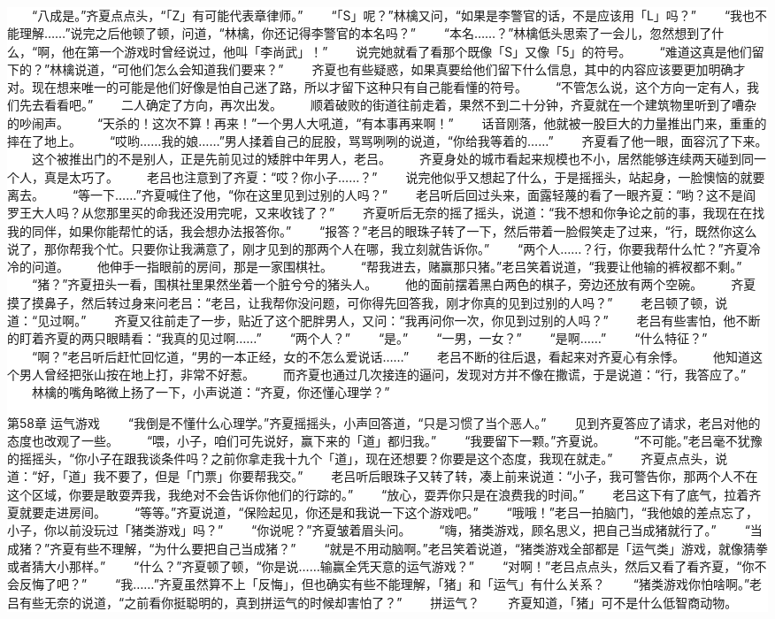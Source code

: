 　　“八成是。”齐夏点点头，“「Z」有可能代表章律师。”
　　“「S」呢？”林檎又问，“如果是李警官的话，不是应该用「L」吗？”
　　“我也不能理解……”说完之后他顿了顿，问道，“林檎，你还记得李警官的本名吗？”
　　“本名……？”林檎低头思索了一会儿，忽然想到了什么，“啊，他在第一个游戏时曾经说过，他叫「李尚武」！”
　　说完她就看了看那个既像「S」又像「5」的符号。
　　“难道这真是他们留下的？”林檎说道，“可他们怎么会知道我们要来？”
　　齐夏也有些疑惑，如果真要给他们留下什么信息，其中的内容应该要更加明确才对。现在想来唯一的可能是他们好像是怕自己迷了路，所以才留下这种只有自己能看懂的符号。
　　“不管怎么说，这个方向一定有人，我们先去看看吧。”
　　二人确定了方向，再次出发。
　　顺着破败的街道往前走着，果然不到二十分钟，齐夏就在一个建筑物里听到了嘈杂的吵闹声。
　　“天杀的！这次不算！再来！”一个男人大吼道，“有本事再来啊！”
　　话音刚落，他就被一股巨大的力量推出门来，重重的摔在了地上。
　　“哎哟……我的娘……”男人揉着自己的屁股，骂骂咧咧的说道，“你给我等着的……”
　　齐夏看了他一眼，面容沉了下来。
　　这个被推出门的不是别人，正是先前见过的矮胖中年男人，老吕。
　　齐夏身处的城市看起来规模也不小，居然能够连续两天碰到同一个人，真是太巧了。
　　老吕也注意到了齐夏：“哎？你小子……？”
　　说完他似乎又想起了什么，于是摇摇头，站起身，一脸懊恼的就要离去。
　　“等一下……”齐夏喊住了他，“你在这里见到过别的人吗？”
　　老吕听后回过头来，面露轻蔑的看了一眼齐夏：“哟？这不是阎罗王大人吗？从您那里买的命我还没用完呢，又来收钱了？”
　　齐夏听后无奈的摇了摇头，说道：“我不想和你争论之前的事，我现在在找我的同伴，如果你能帮忙的话，我会想办法报答你。”
　　“报答？”老吕的眼珠子转了一下，然后带着一脸假笑走了过来，“行，既然你这么说了，那你帮我个忙。只要你让我满意了，刚才见到的那两个人在哪，我立刻就告诉你。”
　　“两个人……？行，你要我帮什么忙？”齐夏冷冷的问道。
　　他伸手一指眼前的房间，那是一家围棋社。
　　“帮我进去，赌赢那只猪。”老吕笑着说道，“我要让他输的裤衩都不剩。”
　　“猪？”齐夏扭头一看，围棋社里果然坐着一个脏兮兮的猪头人。
　　他的面前摆着黑白两色的棋子，旁边还放有两个空碗。
　　齐夏摸了摸鼻子，然后转过身来问老吕：“老吕，让我帮你没问题，可你得先回答我，刚才你真的见到过别的人吗？”
　　老吕顿了顿，说道：“见过啊。”
　　齐夏又往前走了一步，贴近了这个肥胖男人，又问：“我再问你一次，你见到过别的人吗？”
　　老吕有些害怕，他不断的盯着齐夏的两只眼睛看：“我真的见过啊……”
　　“两个人？”
　　“是。”
　　“一男，一女？”
　　“是啊……”
　　“什么特征？”
　　“啊？”老吕听后赶忙回忆道，“男的一本正经，女的不怎么爱说话……”
　　老吕不断的往后退，看起来对齐夏心有余悸。
　　他知道这个男人曾经把张山按在地上打，非常不好惹。
　　而齐夏也通过几次接连的逼问，发现对方并不像在撒谎，于是说道：“行，我答应了。”
　　林檎的嘴角略微上扬了一下，小声说道：“齐夏，你还懂心理学？”

第58章 运气游戏
　　“我倒是不懂什么心理学。”齐夏摇摇头，小声回答道，“只是习惯了当个恶人。”
　　见到齐夏答应了请求，老吕对他的态度也改观了一些。
　　“喂，小子，咱们可先说好，赢下来的「道」都归我。”
　　“我要留下一颗。”齐夏说。
　　“不可能。”老吕毫不犹豫的摇摇头，“你小子在跟我谈条件吗？之前你拿走我十九个「道」，现在还想要？你要是这个态度，我现在就走。”
　　齐夏点点头，说道：“好，「道」我不要了，但是「门票」你要帮我交。”
　　老吕听后眼珠子又转了转，凑上前来说道：“小子，我可警告你，那两个人不在这个区域，你要是敢耍弄我，我绝对不会告诉你他们的行踪的。”
　　“放心，耍弄你只是在浪费我的时间。”
　　老吕这下有了底气，拉着齐夏就要走进房间。
　　“等等。”齐夏说道，“保险起见，你还是和我说一下这个游戏吧。”
　　“哦哦！”老吕一拍脑门，“我他娘的差点忘了，小子，你以前没玩过「猪类游戏」吗？”
　　“你说呢？”齐夏皱着眉头问。
　　“嗨，猪类游戏，顾名思义，把自己当成猪就行了。”
　　“当成猪？”齐夏有些不理解，“为什么要把自己当成猪？”
　　“就是不用动脑啊。”老吕笑着说道，“猪类游戏全部都是「运气类」游戏，就像猜拳或者猜大小那样。”
　　“什么？”齐夏顿了顿，“你是说……输赢全凭天意的运气游戏？”
　　“对啊！”老吕点点头，然后又看了看齐夏，“你不会反悔了吧？”
　　“我……”齐夏虽然算不上「反悔」，但也确实有些不能理解，「猪」和「运气」有什么关系？
　　“猪类游戏你怕啥啊。”老吕有些无奈的说道，“之前看你挺聪明的，真到拼运气的时候却害怕了？”
　　拼运气？
　　齐夏知道，「猪」可不是什么低智商动物。